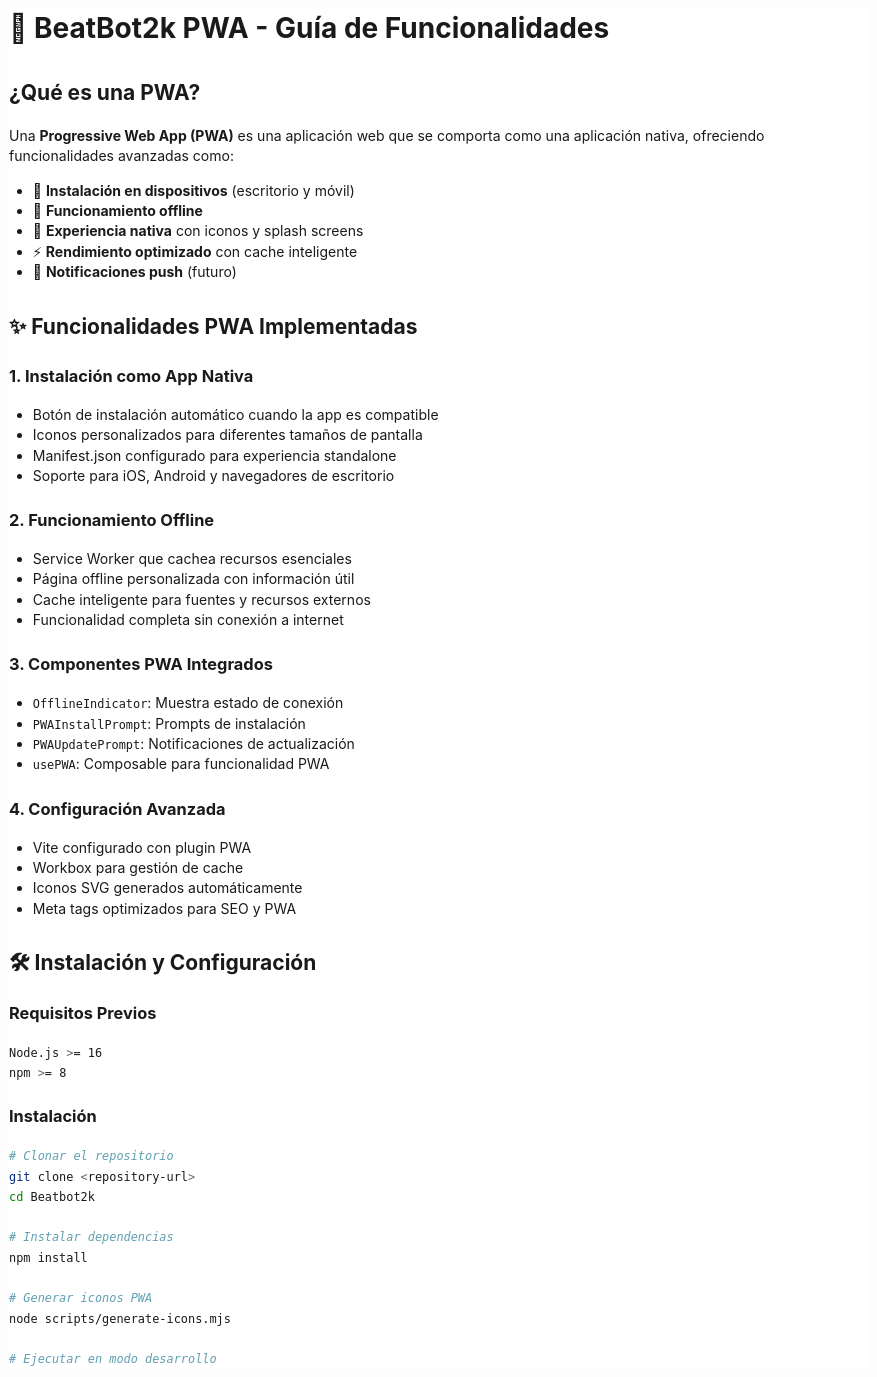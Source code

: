 # 🚀 BeatBot2k PWA - Guía de Funcionalidades

## ¿Qué es una PWA?

Una **Progressive Web App (PWA)** es una aplicación web que se comporta como una aplicación nativa, ofreciendo funcionalidades avanzadas como:

- 📱 **Instalación en dispositivos** (escritorio y móvil)
- 🔄 **Funcionamiento offline**
- 📲 **Experiencia nativa** con iconos y splash screens
- ⚡ **Rendimiento optimizado** con cache inteligente
- 🔔 **Notificaciones push** (futuro)

## ✨ Funcionalidades PWA Implementadas

### 1. **Instalación como App Nativa**
- Botón de instalación automático cuando la app es compatible
- Iconos personalizados para diferentes tamaños de pantalla
- Manifest.json configurado para experiencia standalone
- Soporte para iOS, Android y navegadores de escritorio

### 2. **Funcionamiento Offline**
- Service Worker que cachea recursos esenciales
- Página offline personalizada con información útil
- Cache inteligente para fuentes y recursos externos
- Funcionalidad completa sin conexión a internet

### 3. **Componentes PWA Integrados**
- `OfflineIndicator`: Muestra estado de conexión
- `PWAInstallPrompt`: Prompts de instalación
- `PWAUpdatePrompt`: Notificaciones de actualización
- `usePWA`: Composable para funcionalidad PWA

### 4. **Configuración Avanzada**
- Vite configurado con plugin PWA
- Workbox para gestión de cache
- Iconos SVG generados automáticamente
- Meta tags optimizados para SEO y PWA

## 🛠️ Instalación y Configuración

### Requisitos Previos
```bash
Node.js >= 16
npm >= 8
```

### Instalación
```bash
# Clonar el repositorio
git clone <repository-url>
cd Beatbot2k

# Instalar dependencias
npm install

# Generar iconos PWA
node scripts/generate-icons.mjs

# Ejecutar en modo desarrollo
```